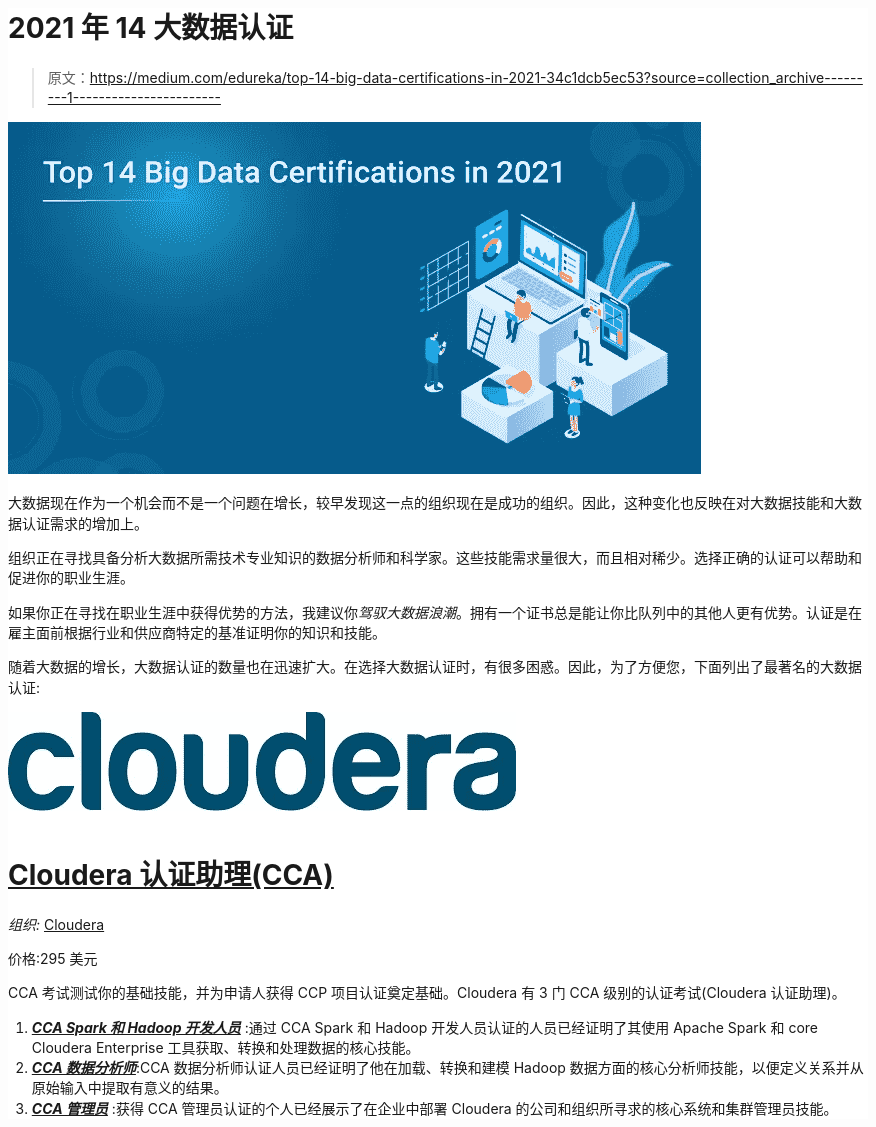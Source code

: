 # 2021 年 14 大数据认证

> 原文：<https://medium.com/edureka/top-14-big-data-certifications-in-2021-34c1dcb5ec53?source=collection_archive---------1----------------------->

![](img/c43b6e531d0afcbb1e1d8caa247dda22.png)

大数据现在作为一个机会而不是一个问题在增长，较早发现这一点的组织现在是成功的组织。因此，这种变化也反映在对大数据技能和大数据认证需求的增加上。

组织正在寻找具备分析大数据所需技术专业知识的数据分析师和科学家。这些技能需求量很大，而且相对稀少。选择正确的认证可以帮助和促进你的职业生涯。

如果你正在寻找在职业生涯中获得优势的方法，我建议你*驾驭大数据浪潮*。拥有一个证书总是能让你比队列中的其他人更有优势。认证是在雇主面前根据行业和供应商特定的基准证明你的知识和技能。

随着大数据的增长，大数据认证的数量也在迅速扩大。在选择大数据认证时，有很多困惑。因此，为了方便您，下面列出了最著名的大数据认证:

![](img/5cac2c19cc7641f96e31ed0f4fd22027.png)

# [Cloudera 认证助理(CCA)](https://www.cloudera.com/more/training/certification.html)

*组织:* [Cloudera](https://www.cloudera.com/)

价格:295 美元

CCA 考试测试你的基础技能，并为申请人获得 CCP 项目认证奠定基础。Cloudera 有 3 门 CCA 级别的认证考试(Cloudera 认证助理)。

1.  [***CCA Spark 和 Hadoop 开发人员***](https://www.cloudera.com/more/training/certification/cca-spark.html) :通过 CCA Spark 和 Hadoop 开发人员认证的人员已经证明了其使用 Apache Spark 和 core Cloudera Enterprise 工具获取、转换和处理数据的核心技能。
2.  [***CCA 数据分析师***](https://www.cloudera.com/more/training/certification/cca-data-analyst.html):CCA 数据分析师认证人员已经证明了他在加载、转换和建模 Hadoop 数据方面的核心分析师技能，以便定义关系并从原始输入中提取有意义的结果。
3.  [***CCA 管理员***](https://www.cloudera.com/more/training/certification/cca-admin.html) :获得 CCA 管理员认证的个人已经展示了在企业中部署 Cloudera 的公司和组织所寻求的核心系统和集群管理员技能。
